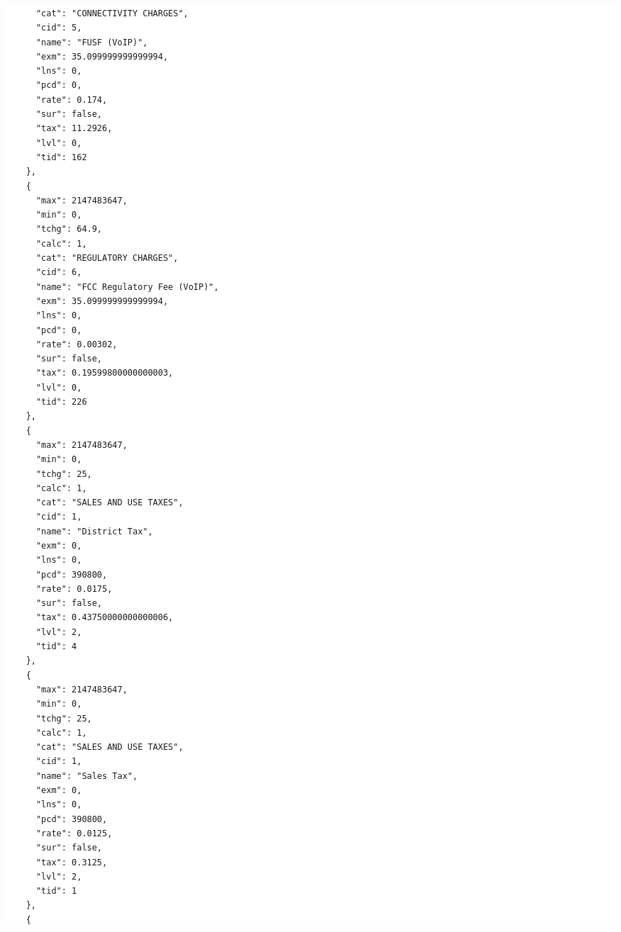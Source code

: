           "cat": "CONNECTIVITY CHARGES",
          "cid": 5,
          "name": "FUSF (VoIP)",
          "exm": 35.099999999999994,
          "lns": 0,
          "pcd": 0,
          "rate": 0.174,
          "sur": false,
          "tax": 11.2926,
          "lvl": 0,
          "tid": 162
        },
        {
          "max": 2147483647,
          "min": 0,
          "tchg": 64.9,
          "calc": 1,
          "cat": "REGULATORY CHARGES",
          "cid": 6,
          "name": "FCC Regulatory Fee (VoIP)",
          "exm": 35.099999999999994,
          "lns": 0,
          "pcd": 0,
          "rate": 0.00302,
          "sur": false,
          "tax": 0.19599800000000003,
          "lvl": 0,
          "tid": 226
        },
        {
          "max": 2147483647,
          "min": 0,
          "tchg": 25,
          "calc": 1,
          "cat": "SALES AND USE TAXES",
          "cid": 1,
          "name": "District Tax",
          "exm": 0,
          "lns": 0,
          "pcd": 390800,
          "rate": 0.0175,
          "sur": false,
          "tax": 0.43750000000000006,
          "lvl": 2,
          "tid": 4
        },
        {
          "max": 2147483647,
          "min": 0,
          "tchg": 25,
          "calc": 1,
          "cat": "SALES AND USE TAXES",
          "cid": 1,
          "name": "Sales Tax",
          "exm": 0,
          "lns": 0,
          "pcd": 390800,
          "rate": 0.0125,
          "sur": false,
          "tax": 0.3125,
          "lvl": 2,
          "tid": 1
        },
        {